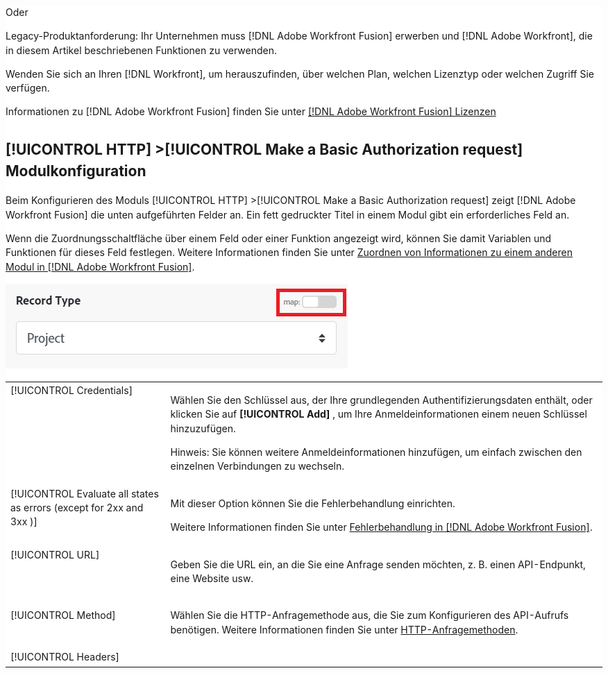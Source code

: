    <p>Oder</p>
   <p>Legacy-Produktanforderung: Ihr Unternehmen muss [!DNL Adobe Workfront Fusion] erwerben und [!DNL Adobe Workfront], die in diesem Artikel beschriebenen Funktionen zu verwenden.</p>
   </td> 
  </tr> 
 </tbody> 
</table>

Wenden Sie sich an Ihren [!DNL Workfront], um herauszufinden, über welchen Plan, welchen Lizenztyp oder welchen Zugriff Sie verfügen.

Informationen zu [!DNL Adobe Workfront Fusion] finden Sie unter [[!DNL Adobe Workfront Fusion] Lizenzen](/help/workfront-fusion/set-up-and-manage-workfront-fusion/licensing-operations-overview/license-automation-vs-integration.md)

## [!UICONTROL HTTP] >[!UICONTROL Make a Basic Authorization request] Modulkonfiguration

Beim Konfigurieren des Moduls [!UICONTROL HTTP] >[!UICONTROL Make a Basic Authorization request] zeigt [!DNL Adobe Workfront Fusion] die unten aufgeführten Felder an. Ein fett gedruckter Titel in einem Modul gibt ein erforderliches Feld an.

Wenn die Zuordnungsschaltfläche über einem Feld oder einer Funktion angezeigt wird, können Sie damit Variablen und Funktionen für dieses Feld festlegen. Weitere Informationen finden Sie unter [Zuordnen von Informationen zu einem anderen Modul in [!DNL Adobe Workfront Fusion]](/help/workfront-fusion/create-scenarios/map-data/map-data-from-one-to-another.md).

![](/help/workfront-fusion/references/apps-and-modules/assets/map-toggle-350x74.png)

<table style="table-layout:auto"> 
 <col> 
 <col> 
 <tbody> 
  <tr> 
   <td role="rowheader">[!UICONTROL Credentials]</td> 
   <td> <p>Wählen Sie den Schlüssel aus, der Ihre grundlegenden Authentifizierungsdaten enthält, oder klicken Sie auf <strong>[!UICONTROL Add]</strong> , um Ihre Anmeldeinformationen einem neuen Schlüssel hinzuzufügen. </p> <p>Hinweis: Sie können weitere Anmeldeinformationen hinzufügen, um einfach zwischen den einzelnen Verbindungen zu wechseln.</p> </td> 
  </tr> 
  <tr> 
   <td role="rowheader">[!UICONTROL Evaluate all states as errors (except for 2xx and 3xx )] </td> 
   <td> <p>Mit dieser Option können Sie die Fehlerbehandlung einrichten.</p> <p>Weitere Informationen finden Sie unter <a href="/help/workfront-fusion/create-scenarios/config-error-handling/error-handling.md" class="MCXref xref">Fehlerbehandlung in [!DNL Adobe Workfront Fusion]</a>.</p> </td> 
  </tr> 
  <tr> 
   <td role="rowheader">[!UICONTROL URL] </td> 
   <td> <p>Geben Sie die URL ein, an die Sie eine Anfrage senden möchten, z. B. einen API-Endpunkt, eine Website usw.</p> </td> 
  </tr> 
  <tr> 
   <td role="rowheader"> <p>[!UICONTROL Method]</p> </td> 
   <td> <p>Wählen Sie die HTTP-Anfragemethode aus, die Sie zum Konfigurieren des API-Aufrufs benötigen. Weitere Informationen finden Sie unter <a href="/help/workfront-fusion/references/modules/http-request-methods.md" class="MCXref xref">HTTP-Anfragemethoden</a>.</p> </td> 
  </tr> 
  <tr> 
   <td role="rowheader">[!UICONTROL Headers] </td> 